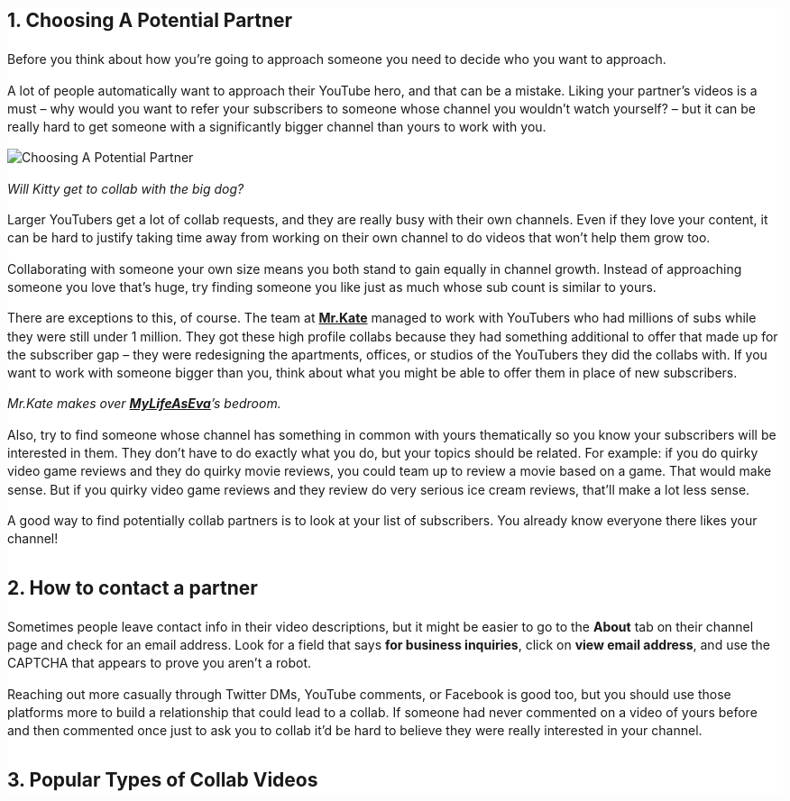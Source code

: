 ## 1\. Choosing A Potential Partner

Before you think about how you’re going to approach someone you need to decide who you want to approach.

A lot of people automatically want to approach their YouTube hero, and that can be a mistake. Liking your partner’s videos is a must – why would you want to refer your subscribers to someone whose channel you wouldn’t watch yourself? – but it can be really hard to get someone with a significantly bigger channel than yours to work with you.

![ Choosing A Potential Partner](https://images.wondershare.com/filmora/article-images/choosing-potential-collab-partner.jpg)

_Will Kitty get to collab with the big dog?_

Larger YouTubers get a lot of collab requests, and they are really busy with their own channels. Even if they love your content, it can be hard to justify taking time away from working on their own channel to do videos that won’t help them grow too.

Collaborating with someone your own size means you both stand to gain equally in channel growth. Instead of approaching someone you love that’s huge, try finding someone you like just as much whose sub count is similar to yours.

There are exceptions to this, of course. The team at **[Mr.Kate](https://www.youtube.com/channel/UCDVPcEbVLQgLZX0Rt6jo34A)** managed to work with YouTubers who had millions of subs while they were still under 1 million. They got these high profile collabs because they had something additional to offer that made up for the subscriber gap – they were redesigning the apartments, offices, or studios of the YouTubers they did the collabs with. If you want to work with someone bigger than you, think about what you might be able to offer them in place of new subscribers.

_Mr.Kate makes over **[MyLifeAsEva](https://www.youtube.com/channel/UCAoMPWcQKA%5F9Af5YhWdrZgw?sub%5Fconfirmation=1)**’s bedroom._

Also, try to find someone whose channel has something in common with yours thematically so you know your subscribers will be interested in them. They don’t have to do exactly what you do, but your topics should be related. For example: if you do quirky video game reviews and they do quirky movie reviews, you could team up to review a movie based on a game. That would make sense. But if you quirky video game reviews and they review do very serious ice cream reviews, that’ll make a lot less sense.

A good way to find potentially collab partners is to look at your list of subscribers. You already know everyone there likes your channel!

## 2\. How to contact a partner

Sometimes people leave contact info in their video descriptions, but it might be easier to go to the **About** tab on their channel page and check for an email address. Look for a field that says **for business inquiries**, click on **view email address**, and use the CAPTCHA that appears to prove you aren’t a robot.

Reaching out more casually through Twitter DMs, YouTube comments, or Facebook is good too, but you should use those platforms more to build a relationship that could lead to a collab. If someone had never commented on a video of yours before and then commented once just to ask you to collab it’d be hard to believe they were really interested in your channel.

## 3\. Popular Types of Collab Videos
